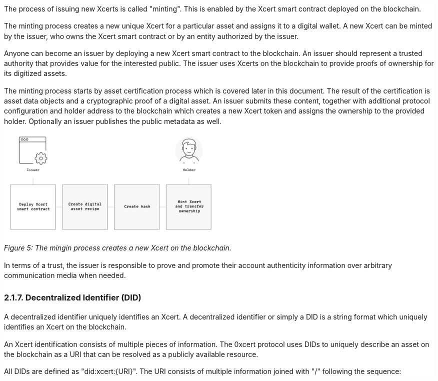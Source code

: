 The process of issuing new Xcerts is called "minting". This is enabled by the Xcert smart contract deployed on the blockchain.

The minting process creates a new unique Xcert for a particular asset and assigns it to a digital wallet. A new Xcert can be minted by the issuer, who owns the Xcert smart contract or by an entity authorized by the issuer. 

Anyone can become an issuer by deploying a new Xcert smart contract to the blockchain. An issuer should represent a trusted authority that provides value for the interested public. The issuer uses Xcerts on the blockchain to provide proofs of ownership for its digitized assets.

The minting process starts by asset certification process which is covered later in this document. The result of the certification is asset data objects and a cryptographic proof of a digital asset. An issuer submits these content, together with additional protocol configuration and holder address to the blockchain which creates a new Xcert token and assigns the ownership to the provided holder. Optionally an issuer publishes the public metadata as well.

<img src="images/4.svg" height="200" />

*Figure 5: The mingin process creates a new Xcert on the blockchain.*

In terms of a trust, the issuer is responsible to prove and promote their account authenticity information over arbitrary communication media when needed.

### 2.1.7. Decentralized Identifier (DID)

A decentralized identifier uniquely identifies an Xcert. A decentralized identifier or simply a DID is a string format which uniquely identifies an Xcert on the blockchain.

An Xcert identification consists of multiple pieces of information. The 0xcert protocol uses DIDs to uniquely describe an asset on the blockchain as a URI that can be resolved as a publicly available resource.

All DIDs are defined as "did:xcert:{URI}". The URI consists of multiple information joined with "/" following the sequence:
